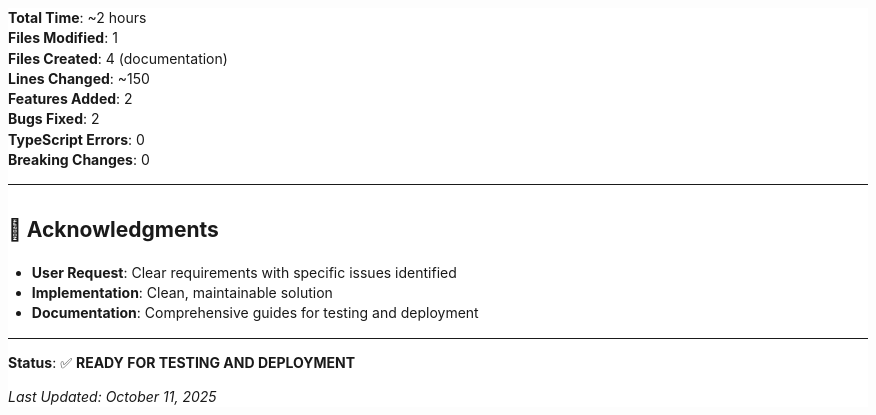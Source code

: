 **Total Time**: ~2 hours  
**Files Modified**: 1  
**Files Created**: 4 (documentation)  
**Lines Changed**: ~150  
**Features Added**: 2  
**Bugs Fixed**: 2  
**TypeScript Errors**: 0  
**Breaking Changes**: 0  

---

## 🙏 Acknowledgments

- **User Request**: Clear requirements with specific issues identified
- **Implementation**: Clean, maintainable solution
- **Documentation**: Comprehensive guides for testing and deployment

---

**Status**: ✅ **READY FOR TESTING AND DEPLOYMENT**

*Last Updated: October 11, 2025*
